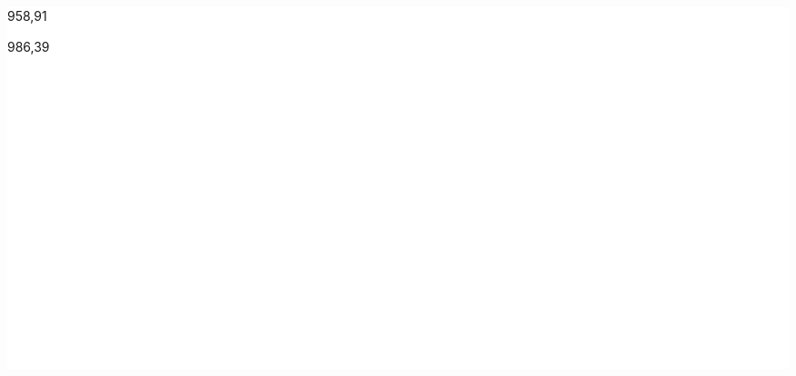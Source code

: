 958,91

</td>

<td style align="right" valign="top" charoff="50">

986,39

</td>

<td style align="left" valign="top" charoff="50">

 

</td>

<td style align="left" valign="top" charoff="50">

 

</td>

<td style align="left" valign="top" charoff="50">

 

</td>

<td style align="left" valign="top" charoff="50">

 

</td>

<td style align="left" valign="top" charoff="50">

 

</td>

<td style align="left" valign="top" charoff="50">

 

</td>

<td style align="left" valign="top" charoff="50">

 

</td>

</tr>

<tr>

<td style align="left" valign="top" charoff="50">

 

</td>

<td style align="left" valign="top" charoff="50">

 

</td>

<td style align="left" valign="top" charoff="50">

 